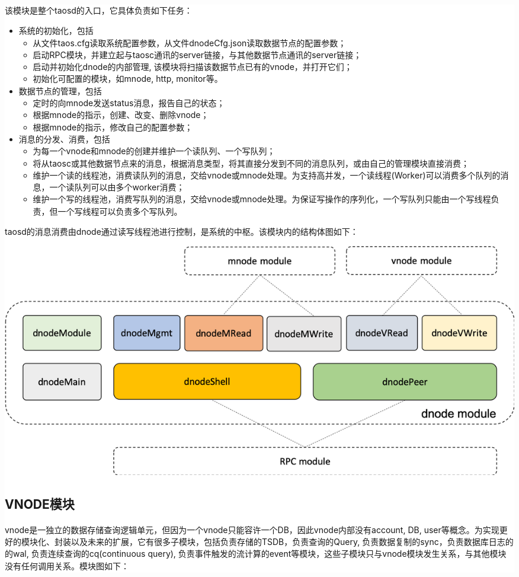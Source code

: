 该模块是整个taosd的入口，它具体负责如下任务：

- 系统的初始化，包括
  - 从文件taos.cfg读取系统配置参数，从文件dnodeCfg.json读取数据节点的配置参数；
  - 启动RPC模块，并建立起与taosc通讯的server链接，与其他数据节点通讯的server链接；
  - 启动并初始化dnode的内部管理, 该模块将扫描该数据节点已有的vnode，并打开它们；
  - 初始化可配置的模块，如mnode, http, monitor等。
- 数据节点的管理，包括
  - 定时的向mnode发送status消息，报告自己的状态；
  - 根据mnode的指示，创建、改变、删除vnode；
  - 根据mnode的指示，修改自己的配置参数；
- 消息的分发、消费，包括
  - 为每一个vnode和mnode的创建并维护一个读队列、一个写队列；
  - 将从taosc或其他数据节点来的消息，根据消息类型，将其直接分发到不同的消息队列，或由自己的管理模块直接消费；
  - 维护一个读的线程池，消费读队列的消息，交给vnode或mnode处理。为支持高并发，一个读线程(Worker)可以消费多个队列的消息，一个读队列可以由多个worker消费；
  - 维护一个写的线程池，消费写队列的消息，交给vnode或mnode处理。为保证写操作的序列化，一个写队列只能由一个写线程负责，但一个写线程可以负责多个写队列。

taosd的消息消费由dnode通过读写线程池进行控制，是系统的中枢。该模块内的结构体图如下：

<center> <img src="../assets/dnode.png"> </center>
 
## VNODE模块

vnode是一独立的数据存储查询逻辑单元，但因为一个vnode只能容许一个DB，因此vnode内部没有account, DB, user等概念。为实现更好的模块化、封装以及未来的扩展，它有很多子模块，包括负责存储的TSDB，负责查询的Query, 负责数据复制的sync，负责数据库日志的的wal, 负责连续查询的cq(continuous query), 负责事件触发的流计算的event等模块，这些子模块只与vnode模块发生关系，与其他模块没有任何调用关系。模块图如下：
